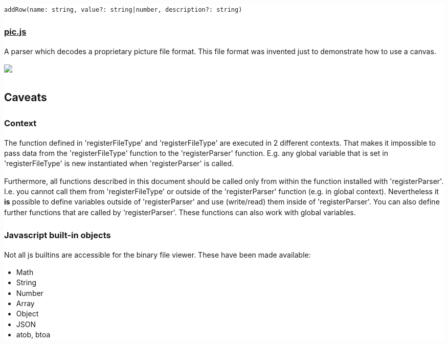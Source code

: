 ```addRow(name: string, value?: string|number, description?: string)```
### [pic.js](https://github.com/maziac/binary-file-viewer/tree/main/examples/parsers/pic.js)

A parser which decodes a proprietary picture file format.
This file format was invented just to demonstrate how to use a canvas.

![](help11pic.jpg)

## Caveats

### Context
The function defined in 'registerFileType' and 'registerFileType' are executed in 2 different contexts.
That makes it impossible to pass data from the 'registerFileType' function to the 'registerParser' function.
E.g. any global variable that is set in 'registerFileType' is new instantiated when 'registerParser' is called.

Furthermore, all functions described in this document should be called only from within the function installed with 'registerParser'.
I.e. you cannot call them from 'registerFileType' or outside of the 'registerParser' function (e.g. in global context).
Nevertheless it **is** possible to define variables outside of 'registerParser' and use (write/read) them inside of 'registerParser'.
You can also define further functions that are called by 'registerParser'.
These functions can also work with global variables.


### Javascript built-in objects
Not all js builtins are accessible for the binary file viewer.
These have been made available:
- Math
- String
- Number
- Array
- Object
- JSON
- atob, btoa
